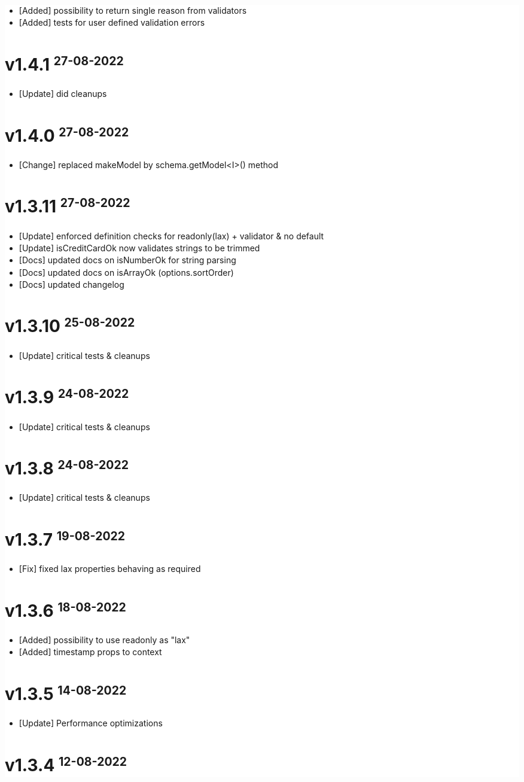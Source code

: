 - [Added] possibility to return single reason from validators
- [Added] tests for user defined validation errors

# v1.4.1 <small><sup>27-08-2022</sup></small>

- [Update] did cleanups

# v1.4.0 <small><sup>27-08-2022</sup></small>

- [Change] replaced makeModel by schema.getModel\<I>() method

# v1.3.11 <small><sup>27-08-2022</sup></small>

- [Update] enforced definition checks for readonly(lax) + validator & no default
- [Update] isCreditCardOk now validates strings to be trimmed
- [Docs] updated docs on isNumberOk for string parsing
- [Docs] updated docs on isArrayOk (options.sortOrder)
- [Docs] updated changelog

# v1.3.10 <small><sup>25-08-2022</sup></small>

- [Update] critical tests & cleanups

# v1.3.9 <small><sup>24-08-2022</sup></small>

- [Update] critical tests & cleanups

# v1.3.8 <small><sup>24-08-2022</sup></small>

- [Update] critical tests & cleanups

# v1.3.7 <small><sup>19-08-2022</sup></small>

- [Fix] fixed lax properties behaving as required

# v1.3.6 <small><sup>18-08-2022</sup></small>

- [Added] possibility to use readonly as "lax"
- [Added] timestamp props to context

# v1.3.5 <small><sup>14-08-2022</sup></small>

- [Update] Performance optimizations

# v1.3.4 <small><sup>12-08-2022</sup></small>
